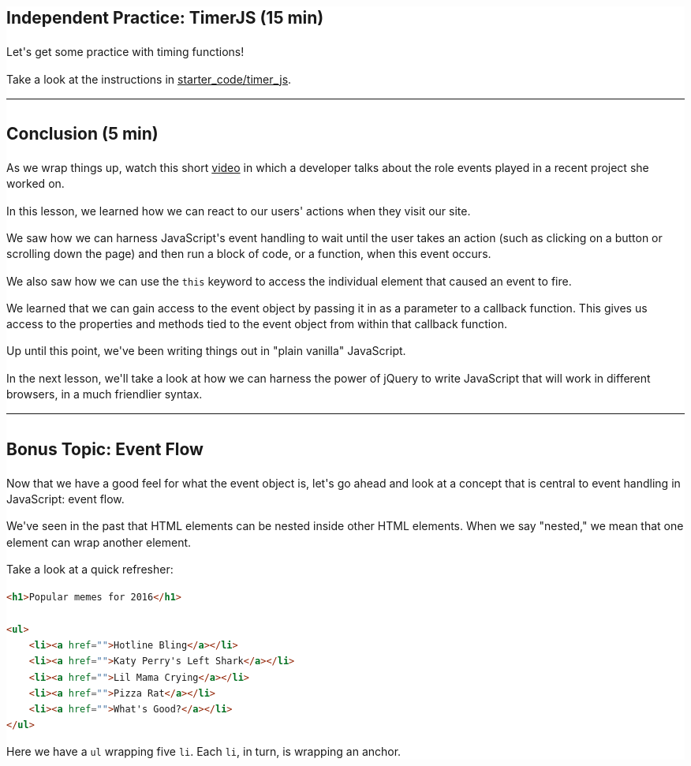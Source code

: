 ## Independent Practice: TimerJS (15 min)

Let's get some practice with timing functions!

Take a look at the instructions in [starter\_code/timer\_js](starter_code/timer_js/README.md).

-------

## Conclusion (5 min)

As we wrap things up, watch this short [video](https://generalassembly.wistia.com/medias/p89saznrue) in which a developer talks about the role events played in a recent project she worked on.

In this lesson, we learned how we can react to our users' actions when they visit our site.

We saw how we can harness JavaScript's event handling to wait until the user takes an action (such as clicking on a button or scrolling down the page) and then run a block of code, or a function, when this event occurs.

We also saw how we can use the `this` keyword to access the individual element that caused an event to fire.

We learned that we can gain access to the event object by passing it in as a parameter to a callback function. This gives us access to the properties and methods tied to the event object from within that callback function.

Up until this point, we've been writing things out in "plain vanilla" JavaScript.

In the next lesson, we'll take a look at how we can harness the power of jQuery to write JavaScript that will work in different browsers, in a much friendlier syntax.

-----

## Bonus Topic: Event Flow

Now that we have a good feel for what the event object is, let's go ahead and look at a concept that is central to event handling in JavaScript: event flow.

We've seen in the past that HTML elements can be nested inside other HTML elements. When we say "nested," we mean that one element can wrap another element.

Take a look at a quick refresher:

```html
<h1>Popular memes for 2016</h1>

<ul>
	<li><a href="">Hotline Bling</a></li>
	<li><a href="">Katy Perry's Left Shark</a></li>
	<li><a href="">Lil Mama Crying</a></li>
	<li><a href="">Pizza Rat</a></li>
	<li><a href="">What's Good?</a></li>
</ul>
```

Here we have a `ul` wrapping five `li`. Each `li`, in turn, is wrapping an anchor.
